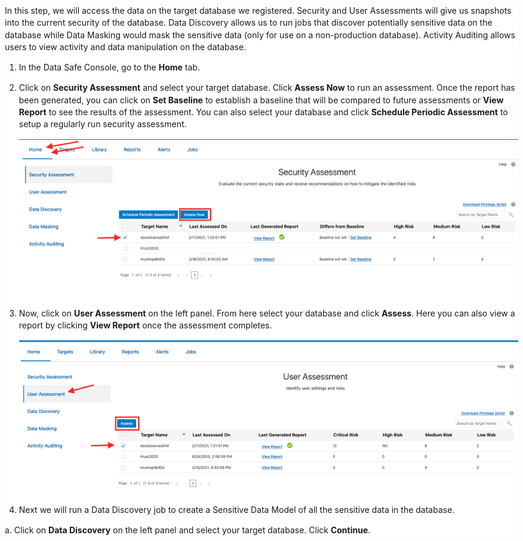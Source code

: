 In this step, we will access the data on the target database we registered. Security and User Assessments will give us snapshots into the current security of the database. Data Discovery allows us to run jobs that discover potentially sensitive data on the database while Data Masking would mask the sensitive data (only for use on a non-production database). Activity Auditing allows users to view activity and data manipulation on the database. 

1. In the Data Safe Console, go to the **Home** tab. 

2. Click on **Security Assessment** and select your target database. Click **Assess Now** to run an assessment. Once the report has been generated, you can click on **Set Baseline** to establish a baseline that will be compared to future assessments or **View Report** to see the results of the assessment. You can also select your database and click **Schedule Periodic Assessment** to setup a regularly run security assessment. 

    ![](./images/11.png " ")

3. Now, click on **User Assessment** on the left panel. From here select your database and click **Assess**. Here you can also view a report by clicking **View Report** once the assessment completes. 

    ![](./images/12.png " ")

4. Next we will run a Data Discovery job to create a Sensitive Data Model of all the sensitive data in the database. 

  a. Click on **Data Discovery** on the left panel and select your target database. Click **Continue**.
